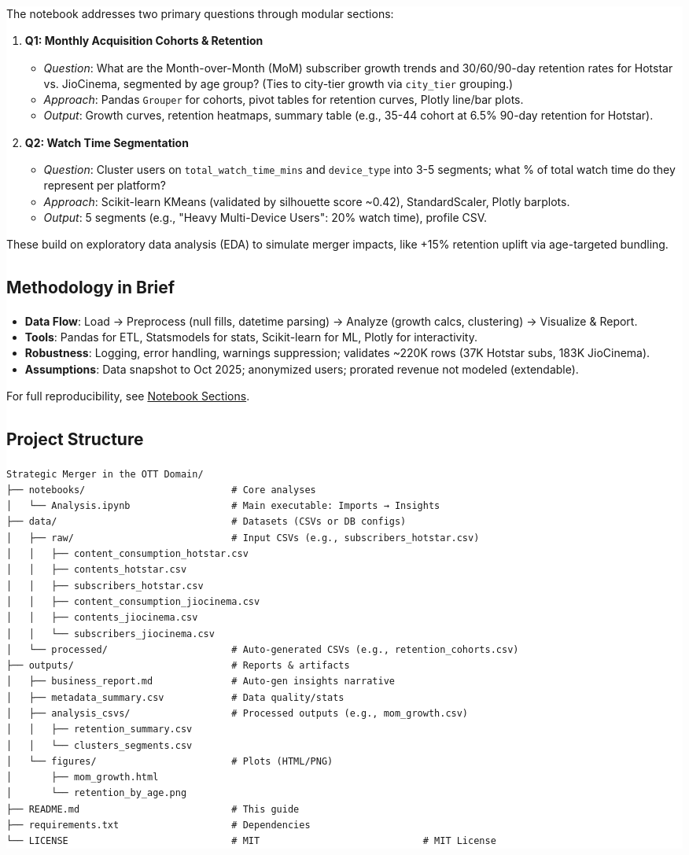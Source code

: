 The notebook addresses two primary questions through modular sections:

1. **Q1: Monthly Acquisition Cohorts & Retention**  
   - *Question*: What are the Month-over-Month (MoM) subscriber growth trends and 30/60/90-day retention rates for Hotstar vs. JioCinema, segmented by age group? (Ties to city-tier growth via `city_tier` grouping.)  
   - *Approach*: Pandas `Grouper` for cohorts, pivot tables for retention curves, Plotly line/bar plots.  
   - *Output*: Growth curves, retention heatmaps, summary table (e.g., 35-44 cohort at 6.5% 90-day retention for Hotstar).

2. **Q2: Watch Time Segmentation**  
   - *Question*: Cluster users on `total_watch_time_mins` and `device_type` into 3-5 segments; what % of total watch time do they represent per platform?  
   - *Approach*: Scikit-learn KMeans (validated by silhouette score ~0.42), StandardScaler, Plotly barplots.  
   - *Output*: 5 segments (e.g., "Heavy Multi-Device Users": 20% watch time), profile CSV.

These build on exploratory data analysis (EDA) to simulate merger impacts, like +15% retention uplift via age-targeted bundling.

## Methodology in Brief

- **Data Flow**: Load → Preprocess (null fills, datetime parsing) → Analyze (growth calcs, clustering) → Visualize & Report.  
- **Tools**: Pandas for ETL, Statsmodels for stats, Scikit-learn for ML, Plotly for interactivity.  
- **Robustness**: Logging, error handling, warnings suppression; validates ~220K rows (37K Hotstar subs, 183K JioCinema).  
- **Assumptions**: Data snapshot to Oct 2025; anonymized users; prorated revenue not modeled (extendable).  

For full reproducibility, see [Notebook Sections](#notebook-organization).

## Project Structure

```
Strategic Merger in the OTT Domain/
├── notebooks/                          # Core analyses
│   └── Analysis.ipynb                  # Main executable: Imports → Insights
├── data/                               # Datasets (CSVs or DB configs)
│   ├── raw/                            # Input CSVs (e.g., subscribers_hotstar.csv)
│   │   ├── content_consumption_hotstar.csv
│   │   ├── contents_hotstar.csv
│   │   ├── subscribers_hotstar.csv
│   │   ├── content_consumption_jiocinema.csv
│   │   ├── contents_jiocinema.csv
│   │   └── subscribers_jiocinema.csv
│   └── processed/                      # Auto-generated CSVs (e.g., retention_cohorts.csv)
├── outputs/                            # Reports & artifacts
│   ├── business_report.md              # Auto-gen insights narrative
│   ├── metadata_summary.csv            # Data quality/stats
│   ├── analysis_csvs/                  # Processed outputs (e.g., mom_growth.csv)
│   │   ├── retention_summary.csv
│   │   └── clusters_segments.csv
│   └── figures/                        # Plots (HTML/PNG)
│       ├── mom_growth.html
│       └── retention_by_age.png
├── README.md                           # This guide
├── requirements.txt                    # Dependencies
└── LICENSE                             # MIT                             # MIT License
```
